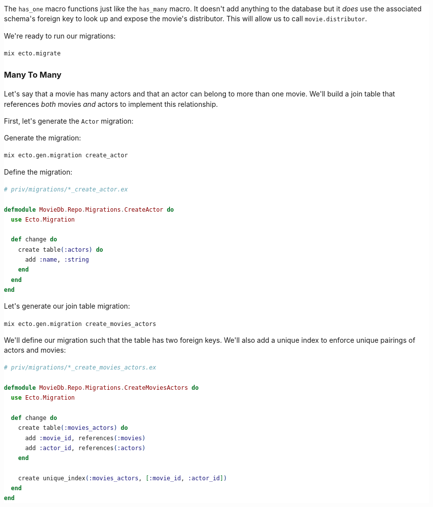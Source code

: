 The `has_one` macro functions just like the `has_many` macro. It doesn't add anything to the database but it _does_ use the associated schema's foreign key to look up and expose the movie's distributor. This will allow us to call `movie.distributor`.

We're ready to run our migrations:

```shell
mix ecto.migrate
```

### Many To Many

Let's say that a movie has many actors and that an actor can belong to more than one movie. We'll build a join table that references _both_ movies _and_ actors to implement this relationship.

First, let's generate the `Actor` migration:

Generate the migration:

```shell
mix ecto.gen.migration create_actor
```

Define the migration:

```Elixir
# priv/migrations/*_create_actor.ex

defmodule MovieDb.Repo.Migrations.CreateActor do
  use Ecto.Migration

  def change do
    create table(:actors) do
      add :name, :string
    end
  end
end
```

Let's generate our join table migration:

```shell
mix ecto.gen.migration create_movies_actors
```

We'll define our migration such that the table has two foreign keys. We'll also add a unique index to enforce unique pairings of actors and movies:

```elixir
# priv/migrations/*_create_movies_actors.ex

defmodule MovieDb.Repo.Migrations.CreateMoviesActors do
  use Ecto.Migration

  def change do
    create table(:movies_actors) do
      add :movie_id, references(:movies)
      add :actor_id, references(:actors)
    end

    create unique_index(:movies_actors, [:movie_id, :actor_id])
  end
end
```
